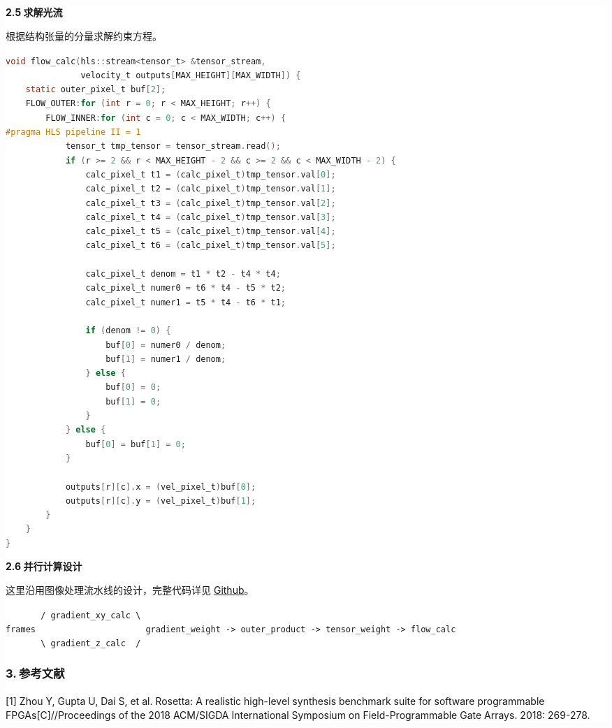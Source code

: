 **2.5 求解光流**

根据结构张量的分量求解约束方程。

```c
void flow_calc(hls::stream<tensor_t> &tensor_stream,
               velocity_t outputs[MAX_HEIGHT][MAX_WIDTH]) {
    static outer_pixel_t buf[2];
    FLOW_OUTER:for (int r = 0; r < MAX_HEIGHT; r++) {
        FLOW_INNER:for (int c = 0; c < MAX_WIDTH; c++) {
#pragma HLS pipeline II = 1
            tensor_t tmp_tensor = tensor_stream.read();
            if (r >= 2 && r < MAX_HEIGHT - 2 && c >= 2 && c < MAX_WIDTH - 2) {
                calc_pixel_t t1 = (calc_pixel_t)tmp_tensor.val[0];
                calc_pixel_t t2 = (calc_pixel_t)tmp_tensor.val[1];
                calc_pixel_t t3 = (calc_pixel_t)tmp_tensor.val[2];
                calc_pixel_t t4 = (calc_pixel_t)tmp_tensor.val[3];
                calc_pixel_t t5 = (calc_pixel_t)tmp_tensor.val[4];
                calc_pixel_t t6 = (calc_pixel_t)tmp_tensor.val[5];

                calc_pixel_t denom = t1 * t2 - t4 * t4;
                calc_pixel_t numer0 = t6 * t4 - t5 * t2;
                calc_pixel_t numer1 = t5 * t4 - t6 * t1;

                if (denom != 0) {
                    buf[0] = numer0 / denom;
                    buf[1] = numer1 / denom;
                } else {
                    buf[0] = 0;
                    buf[1] = 0;
                }
            } else {
                buf[0] = buf[1] = 0;
            }

            outputs[r][c].x = (vel_pixel_t)buf[0];
            outputs[r][c].y = (vel_pixel_t)buf[1];
        }
    }
}
```

**2.6 并行计算设计**

这里沿用图像处理流水线的设计，完整代码详见 [Github](https://github.com/WenbinTeng/Terris/tree/main/app/optical-flow)。

```
       / gradient_xy_calc \
frames                      gradient_weight -> outer_product -> tensor_weight -> flow_calc
       \ gradient_z_calc  /
```



### 3. 参考文献

[1] Zhou Y, Gupta U, Dai S, et al. Rosetta: A realistic high-level synthesis benchmark suite for software programmable FPGAs[C]//Proceedings of the 2018 ACM/SIGDA International Symposium on Field-Programmable Gate Arrays. 2018: 269-278.
